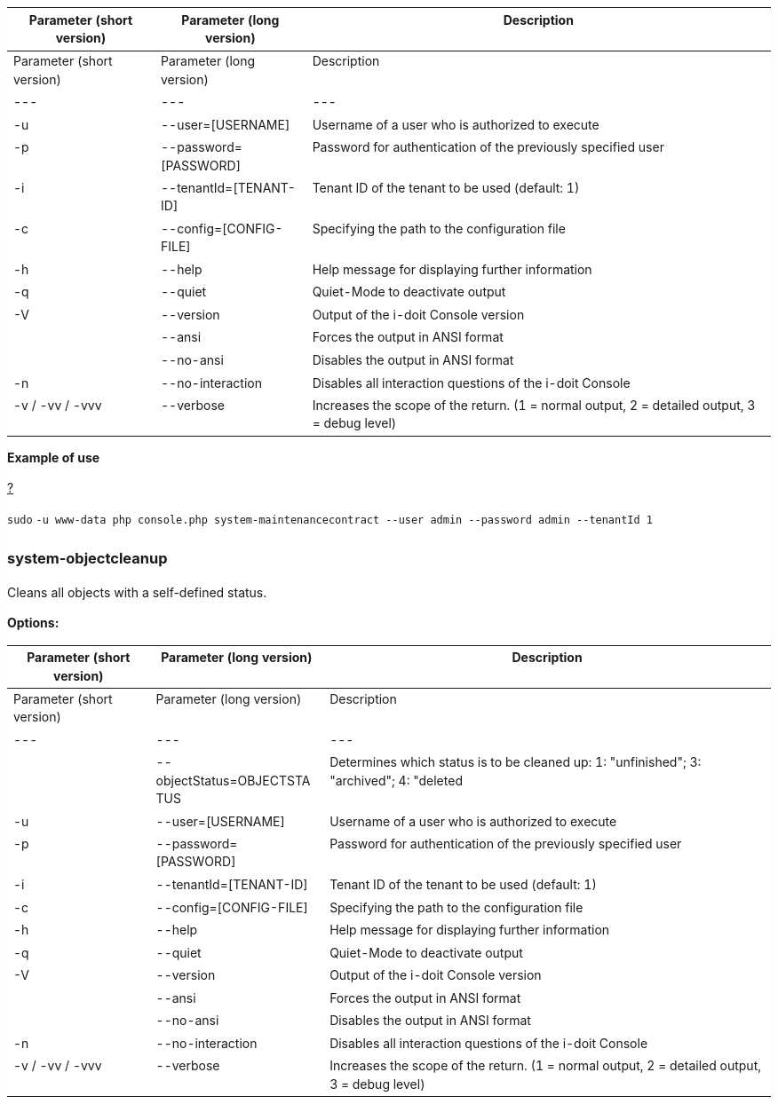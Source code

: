 | Parameter (short version) | Parameter (long version) | Description |
| --- | --- | --- |
| Parameter (short version) | Parameter (long version) | Description |
| --- | --- | --- |
| \-u | \--user=\[USERNAME\] | Username of a user who is authorized to execute |
| \-p | \--password=\[PASSWORD\] | Password for authentication of the previously specified user |
| \-i | \--tenantId=\[TENANT-ID\] | Tenant ID of the tenant to be used (default: 1) |
| \-c | \--config=\[CONFIG-FILE\] | Specifying the path to the configuration file |
| \-h | \--help | Help message for displaying further information |
| \-q | \--quiet | Quiet-Mode to deactivate output |
| \-V | \--version | Output of the i-doit Console version |
|     | \--ansi | Forces the output in ANSI format |
|     | \--no-ansi | Disables the output in ANSI format |
| \-n | \--no-interaction | Disables all interaction questions of the i-doit Console |
| \-v / -vv / -vvv | \--verbose | Increases the scope of the return. (1 = normal output, 2 = detailed output, 3 = debug level) |

**Example of use**

[?](#)

`sudo` `-u www-data php console.php system-maintenancecontract --user admin --password admin --tenantId 1`

### system-objectcleanup

Cleans all objects with a self-defined status.

**Options:**

| Parameter (short version) | Parameter (long version) | Description |
| --- | --- | --- |
| Parameter (short version) | Parameter (long version) | Description |
| --- | --- | --- |
|     | \--objectStatus=OBJECTSTATUS | Determines which status is to be cleaned up: 1: "unfinished"; 3: "archived"; 4: "deleted |
| \-u | \--user=\[USERNAME\] | Username of a user who is authorized to execute |
| \-p | \--password=\[PASSWORD\] | Password for authentication of the previously specified user |
| \-i | \--tenantId=\[TENANT-ID\] | Tenant ID of the tenant to be used (default: 1) |
| \-c | \--config=\[CONFIG-FILE\] | Specifying the path to the configuration file |
| \-h | \--help | Help message for displaying further information |
| \-q | \--quiet | Quiet-Mode to deactivate output |
| \-V | \--version | Output of the i-doit Console version |
|     | \--ansi | Forces the output in ANSI format |
|     | \--no-ansi | Disables the output in ANSI format |
| \-n | \--no-interaction | Disables all interaction questions of the i-doit Console |
| \-v / -vv / -vvv | \--verbose | Increases the scope of the return. (1 = normal output, 2 = detailed output, 3 = debug level) |
